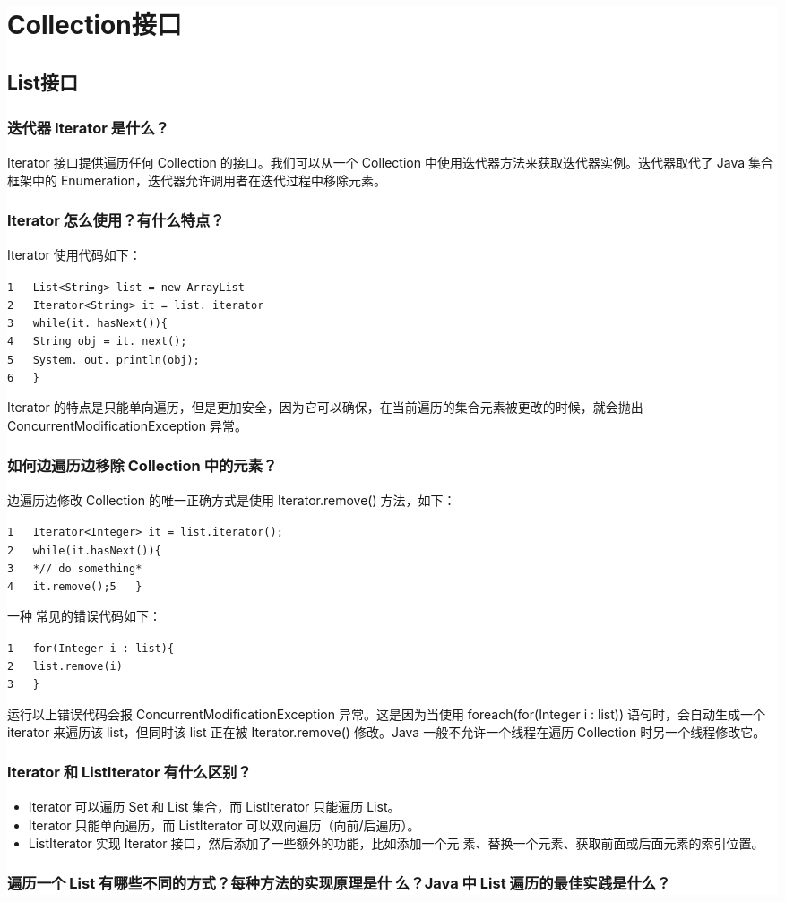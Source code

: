 # Collection接口

## List接口

### 迭代器 Iterator 是什么？

Iterator 接口提供遍历任何 Collection 的接口。我们可以从一个 Collection 中使用迭代器方法来获取迭代器实例。迭代器取代了 Java 集合框架中的 Enumeration，迭代器允许调用者在迭代过程中移除元素。

### Iterator 怎么使用？有什么特点？

Iterator 使用代码如下：

```
1	List<String> list = new ArrayList
2	Iterator<String> it = list. iterator
3	while(it. hasNext()){
4	String obj = it. next();
5	System. out. println(obj);
6	}
```

Iterator 的特点是只能单向遍历，但是更加安全，因为它可以确保，在当前遍历的集合元素被更改的时候，就会抛出 ConcurrentModificationException 异常。

### 如何边遍历边移除 Collection 中的元素？

边遍历边修改 Collection 的唯一正确方式是使用 Iterator.remove() 方法，如下：

```
1   Iterator<Integer> it = list.iterator();
2	while(it.hasNext()){
3	*// do something*
4	it.remove();5	}
```

一种  常见的错误代码如下：

```
1	for(Integer i : list){
2	list.remove(i)
3	}
```

运行以上错误代码会报 ConcurrentModificationException 异常。这是因为当使用 foreach(for(Integer i : list)) 语句时，会自动生成一个iterator 来遍历该 list，但同时该 list 正在被 Iterator.remove() 修改。Java 一般不允许一个线程在遍历 Collection 时另一个线程修改它。

### Iterator 和 ListIterator 有什么区别？

- Iterator 可以遍历 Set 和 List 集合，而 ListIterator 只能遍历 List。
- Iterator 只能单向遍历，而 ListIterator 可以双向遍历（向前/后遍历）。
- ListIterator 实现 Iterator 接口，然后添加了一些额外的功能，比如添加一个元 素、替换一个元素、获取前面或后面元素的索引位置。

### 遍历一个 List 有哪些不同的方式？每种方法的实现原理是什 么？Java 中 List 遍历的最佳实践是什么？ 
